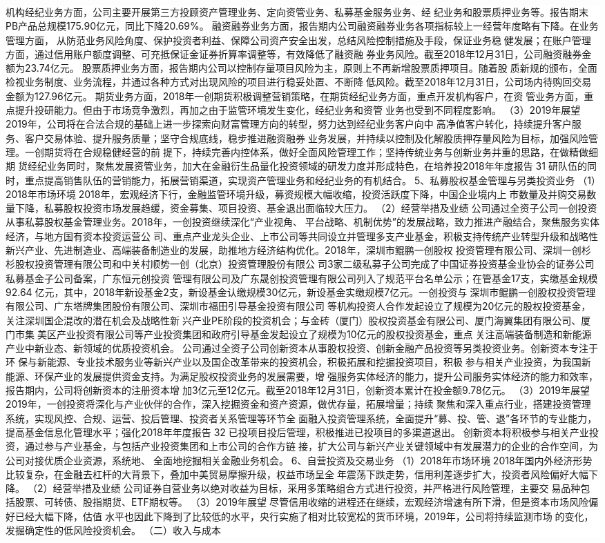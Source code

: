 机构经纪业务方面，公司主要开展第三方投顾资产管理业务、定向资管业务、私募基金服务业务、经
纪业务和股票质押业务等。报告期末PB产品总规模175.90亿元，同比下降20.69%。
融资融券业务方面，报告期内公司融资融券业务各项指标较上一经营年度略有下降。在业务管理方面，
从防范业务风险角度、保护投资者利益、保障公司资产安全出发，总结风险控制措施及手段，保证业务稳
健发展；在账户管理方面，通过信用账户额度调整、可充抵保证金证券折算率调整等，有效降低了融资融
券业务风险。截至2018年12月31日，公司融资融券金额为23.74亿元。
股票质押业务方面，报告期内公司以控制存量项目风险为主，原则上不再新增股票质押项目。随着股
质新规的颁布，全面检视业务制度、业务流程，并通过各种方式对出现风险的项目进行稳妥处置、不断降
低风险。截至2018年12月31日，公司场内待购回交易金额为127.96亿元。
期货业务方面，2018年一创期货积极调整营销策略，在期货经纪业务方面，重点开发机构客户，在资
管业务方面，重点提升投研能力。但由于市场竞争激烈，再加之由于监管环境发生变化，经纪业务和资管
业务也受到不同程度影响。
（3）2019年展望
2019年，公司将在合法合规的基础上进一步探索向财富管理方向的转型，努力达到经纪业务客户向中
高净值客户转化，持续提升客户服务、客户交易体验、提升服务质量；坚守合规底线，稳步推进融资融券
业务发展，并持续以控制及化解股质押存量风险为目标，加强风险管理。一创期货将在合规稳健经营的前
提下，持续完善内控体系，做好全面风险管理工作；坚持传统业务与创新业务并重的思路，在做精做细期
货经纪业务同时，聚焦发展资管业务，加大在金融衍生品量化投资领域的研发力度并形成特色，在培养投2018年年度报告
31
研队伍的同时，重点提高销售队伍的营销能力，拓展营销渠道，实现资产管理业务和经纪业务的有机结合。
5、私募股权基金管理与另类投资业务
（1）2018年市场环境
2018年，宏观经济下行，金融监管环境升级，募资规模大幅收缩，投资活跃度下降，中国企业境内上
市数量及并购交易数量下降，私募股权投资市场发展趋缓，资金募集、项目投资、基金退出面临较大压力。
（2）经营举措及业绩
公司通过全资子公司一创投资从事私募股权基金管理业务。2018年，一创投资继续深化“产业视角、
平台战略、机制优势”的发展战略，致力推进产融结合，聚焦服务实体经济，与地方国有资本投资运营公
司、重点产业龙头企业、上市公司等共同设立并管理多支产业基金，积极支持传统产业转型升级和战略性
新兴产业、先进制造业、高端装备制造业的发展，助推地方经济结构优化。2018年，深圳市鲲鹏一创股权
投资管理有限公司、深圳一创杉杉股权投资管理有限公司和中关村顺势一创（北京）投资管理股份有限公
司3家二级私募子公司完成了中国证券投资基金业协会的证券公司私募基金子公司备案，广东恒元创投资
管理有限公司及广东晟创投资管理有限公司列入了规范平台名单公示；在管基金17支，实缴基金规模92.64
亿元，其中，2018年新设基金2支，新设基金认缴规模30亿元，新设基金实缴规模7亿元。一创投资与
深圳市鲲鹏一创股权投资管理有限公司、广东塔牌集团股份有限公司、深圳市福田引导基金投资有限公司
等机构投资人合作发起设立了规模为20亿元的股权投资基金，关注深圳国企混改的潜在机会及战略性新
兴产业PE阶段的投资机会；与金砖（厦门）股权投资基金有限公司、厦门海翼集团有限公司、厦门市集
美区产业投资有限公司等产业投资集团和政府引导基金发起设立了规模为10亿元的股权投资基金，重点
关注高端装备制造和新能源产业中新业态、新领域的优质投资机会。
公司通过全资子公司创新资本从事股权投资、创新金融产品投资等另类投资业务。创新资本专注于环
保与新能源、专业技术服务业等新兴产业以及国企改革带来的投资机会，积极拓展和挖掘投资项目，积极
参与相关产业投资，为我国新能源、环保产业的发展提供资金支持。为满足股权投资业务的发展需要，增
强服务实体经济的能力，提升公司服务实体经济的能力和效率，报告期内，公司将创新资本的注册资本增
加3亿元至12亿元。截至2018年12月31日，创新资本累计在投金额9.78亿元。
（3）2019年展望
2019年，一创投资将深化与产业伙伴的合作，深入挖掘资金和资产资源，做优存量，拓展增量；持续
聚焦和深入重点行业，搭建投资管理系统，实现风控、合规、运营、投后管理、投资者关系管理等环节全
面融入投资管理系统，全面提升“募、投、管、退”各环节的专业能力，提高基金信息化管理水平；强化2018年年度报告
32
已投项目投后管理，积极推进已投项目的多渠道退出。
创新资本将积极参与相关产业投资，通过参与产业基金，与包括产业投资集团和上市公司的合作方链
接，扩大公司与新兴产业关键领域中有发展潜力的企业的合作空间，为公司对接优质企业资源，系统地、
全面地挖掘相关金融业务机会。
6、自营投资及交易业务
（1）2018年市场环境
2018年国内外经济形势比较复杂，在金融去杠杆的大背景下，叠加中美贸易摩擦升级，权益市场呈全
年震荡下跌走势，信用利差逐步扩大，投资者风险偏好大幅下降。
（2）经营举措及业绩
公司证券自营业务以绝对收益为目标，采用多策略组合方式进行投资，并严格进行风险管理，主要交
易品种包括股票、可转债、股指期货、ETF期权等。
（3）2019年展望
尽管信用收缩的进程还在继续，宏观经济增速有所下滑，但是资本市场风险偏好已经大幅下降，估值
水平也因此下降到了比较低的水平，央行实施了相对比较宽松的货币环境，2019年，公司将持续监测市场
的变化，发掘确定性的低风险投资机会。
（二）收入与成本